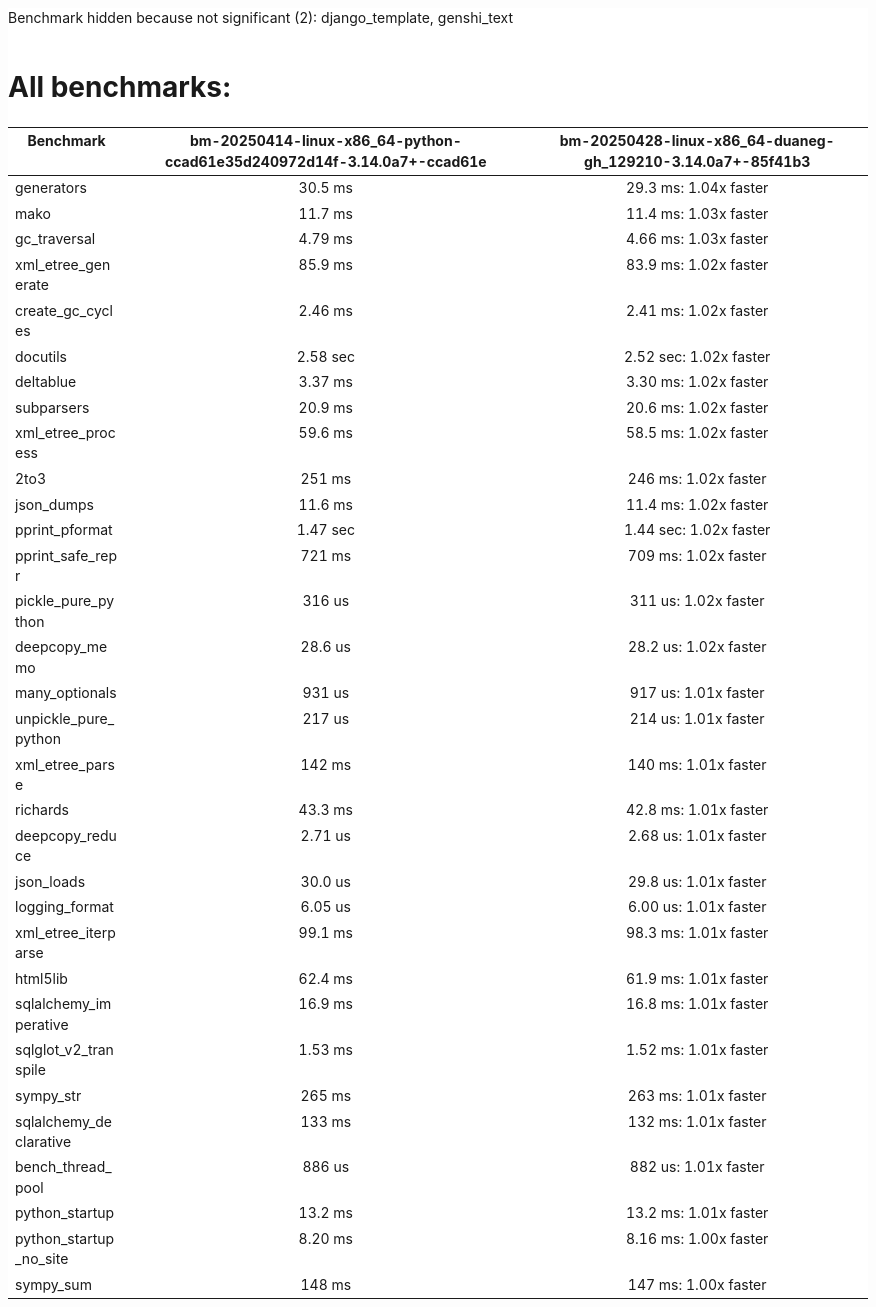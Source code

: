 Benchmark hidden because not significant (2): django_template, genshi_text

All benchmarks:
===============

| Benchmark                        | bm-20250414-linux-x86_64-python-ccad61e35d240972d14f-3.14.0a7+-ccad61e | bm-20250428-linux-x86_64-duaneg-gh_129210-3.14.0a7+-85f41b3 |
|----------------------------------|:----------------------------------------------------------------------:|:-----------------------------------------------------------:|
| generators                       | 30.5 ms                                                                | 29.3 ms: 1.04x faster                                       |
| mako                             | 11.7 ms                                                                | 11.4 ms: 1.03x faster                                       |
| gc_traversal                     | 4.79 ms                                                                | 4.66 ms: 1.03x faster                                       |
| xml_etree_generate               | 85.9 ms                                                                | 83.9 ms: 1.02x faster                                       |
| create_gc_cycles                 | 2.46 ms                                                                | 2.41 ms: 1.02x faster                                       |
| docutils                         | 2.58 sec                                                               | 2.52 sec: 1.02x faster                                      |
| deltablue                        | 3.37 ms                                                                | 3.30 ms: 1.02x faster                                       |
| subparsers                       | 20.9 ms                                                                | 20.6 ms: 1.02x faster                                       |
| xml_etree_process                | 59.6 ms                                                                | 58.5 ms: 1.02x faster                                       |
| 2to3                             | 251 ms                                                                 | 246 ms: 1.02x faster                                        |
| json_dumps                       | 11.6 ms                                                                | 11.4 ms: 1.02x faster                                       |
| pprint_pformat                   | 1.47 sec                                                               | 1.44 sec: 1.02x faster                                      |
| pprint_safe_repr                 | 721 ms                                                                 | 709 ms: 1.02x faster                                        |
| pickle_pure_python               | 316 us                                                                 | 311 us: 1.02x faster                                        |
| deepcopy_memo                    | 28.6 us                                                                | 28.2 us: 1.02x faster                                       |
| many_optionals                   | 931 us                                                                 | 917 us: 1.01x faster                                        |
| unpickle_pure_python             | 217 us                                                                 | 214 us: 1.01x faster                                        |
| xml_etree_parse                  | 142 ms                                                                 | 140 ms: 1.01x faster                                        |
| richards                         | 43.3 ms                                                                | 42.8 ms: 1.01x faster                                       |
| deepcopy_reduce                  | 2.71 us                                                                | 2.68 us: 1.01x faster                                       |
| json_loads                       | 30.0 us                                                                | 29.8 us: 1.01x faster                                       |
| logging_format                   | 6.05 us                                                                | 6.00 us: 1.01x faster                                       |
| xml_etree_iterparse              | 99.1 ms                                                                | 98.3 ms: 1.01x faster                                       |
| html5lib                         | 62.4 ms                                                                | 61.9 ms: 1.01x faster                                       |
| sqlalchemy_imperative            | 16.9 ms                                                                | 16.8 ms: 1.01x faster                                       |
| sqlglot_v2_transpile             | 1.53 ms                                                                | 1.52 ms: 1.01x faster                                       |
| sympy_str                        | 265 ms                                                                 | 263 ms: 1.01x faster                                        |
| sqlalchemy_declarative           | 133 ms                                                                 | 132 ms: 1.01x faster                                        |
| bench_thread_pool                | 886 us                                                                 | 882 us: 1.01x faster                                        |
| python_startup                   | 13.2 ms                                                                | 13.2 ms: 1.01x faster                                       |
| python_startup_no_site           | 8.20 ms                                                                | 8.16 ms: 1.00x faster                                       |
| sympy_sum                        | 148 ms                                                                 | 147 ms: 1.00x faster                                        |
